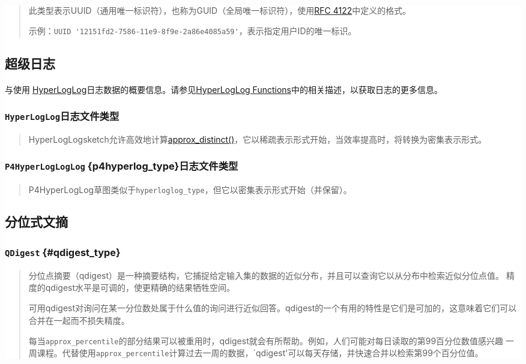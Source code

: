 >此类型表示UUID（通用唯一标识符），也称为GUID（全局唯一标识符），使用[RFC 4122](https://tools.ietf.org/html/rfc4122.html)中定义的格式。
>
>示例：`UUID '12151fd2-7586-11e9-8f9e-2a86e4085a59'`，表示指定用户ID的唯一标识。

超级日志
-----------

与使用
[HyperLogLog](https://en.wikipedia.org/wiki/HyperLogLog)日志数据的概要信息。请参见[HyperLogLog Functions](../functions/hyperlog.md)中的相关描述，以获取日志的更多信息。

### `HyperLogLog`日志文件类型

> HyperLogLogsketch允许高效地计算[approx_distinct()](../functions/aggregate.md)，它以稀疏表示形式开始，当效率提高时，将转换为密集表示形式。

### `P4HyperLogLogLog` {p4hyperlog_type}日志文件类型

> P4HyperLogLog草图类似于`hyperloglog_type`，但它以密集表示形式开始（并保留）。

分位式文摘
---------------

### `QDigest` {#qdigest_type}

>分位点摘要（qdigest）是一种摘要结构，它捕捉给定输入集的数据的近似分布，并且可以查询它以从分布中检索近似分位点值。
精度的qdigest水平是可调的，使更精确的结果牺牲空间。
>
>可用qdigest对询问在某一分位数处属于什么值的询问进行近似回答。qdigest的一个有用的特性是它们是可加的，这意味着它们可以合并在一起而不损失精度。
>
>每当`approx_percentile`的部分结果可以被重用时，qdigest就会有所帮助。例如，人们可能对每日读取的第99百分位数值感兴趣
>一周课程。代替使用`approx_percentile`计算过去一周的数据，`qdigest'可以每天存储，并快速合并以检索第99个百分位值。
